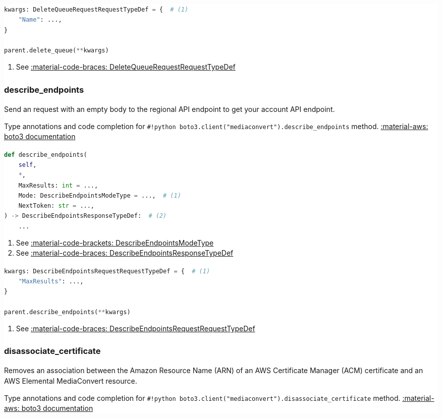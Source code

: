 
```python title="Usage example with kwargs"
kwargs: DeleteQueueRequestRequestTypeDef = {  # (1)
    "Name": ...,
}

parent.delete_queue(**kwargs)
```

1. See [:material-code-braces: DeleteQueueRequestRequestTypeDef](./type_defs.md#deletequeuerequestrequesttypedef) 

### describe\_endpoints

Send an request with an empty body to the regional API endpoint to get your
account API endpoint.

Type annotations and code completion for `#!python boto3.client("mediaconvert").describe_endpoints` method.
[:material-aws: boto3 documentation](https://boto3.amazonaws.com/v1/documentation/api/latest/reference/services/mediaconvert.html#MediaConvert.Client.describe_endpoints)

```python title="Method definition"
def describe_endpoints(
    self,
    *,
    MaxResults: int = ...,
    Mode: DescribeEndpointsModeType = ...,  # (1)
    NextToken: str = ...,
) -> DescribeEndpointsResponseTypeDef:  # (2)
    ...
```

1. See [:material-code-brackets: DescribeEndpointsModeType](./literals.md#describeendpointsmodetype) 
2. See [:material-code-braces: DescribeEndpointsResponseTypeDef](./type_defs.md#describeendpointsresponsetypedef) 


```python title="Usage example with kwargs"
kwargs: DescribeEndpointsRequestRequestTypeDef = {  # (1)
    "MaxResults": ...,
}

parent.describe_endpoints(**kwargs)
```

1. See [:material-code-braces: DescribeEndpointsRequestRequestTypeDef](./type_defs.md#describeendpointsrequestrequesttypedef) 

### disassociate\_certificate

Removes an association between the Amazon Resource Name (ARN) of an AWS
Certificate Manager (ACM) certificate and an AWS Elemental MediaConvert
resource.

Type annotations and code completion for `#!python boto3.client("mediaconvert").disassociate_certificate` method.
[:material-aws: boto3 documentation](https://boto3.amazonaws.com/v1/documentation/api/latest/reference/services/mediaconvert.html#MediaConvert.Client.disassociate_certificate)

